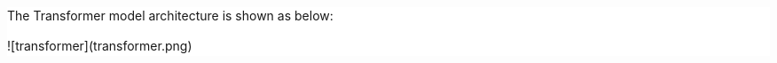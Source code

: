 The Transformer model architecture is shown as below:

<div style="width: 500px;">![transformer](transformer.png)</div>
